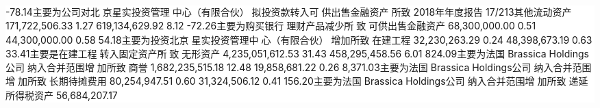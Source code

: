 -78.14主要为公司对北
京星实投资管理
中心（有限合伙）
拟投资款转入可
供出售金融资产
所致
2018年年度报告
17/213其他流动资产
171,722,506.33
1.27
619,134,629.92
8.12
-72.26主要为购买银行
理财产品减少所
致
可供出售金融资产
68,300,000.00
0.51
44,300,000.00
0.58
54.18主要为投资北京
星实投资管理中
心（有限合伙）
增加所致
在建工程
32,230,263.29
0.24
48,398,673.19
0.63
33.41主要是在建工程
转入固定资产所
致
无形资产
4,235,051,612.53
31.43
458,295,458.56
6.01
824.09主要为法国
Brassica
Holdings公司
纳入合并范围增
加所致
商誉
1,682,235,515.18
12.48
19,858,681.22
0.26
8,371.03主要为法国
Brassica
Holdings公司
纳入合并范围增
加所致
长期待摊费用
80,254,947.51
0.60
31,324,506.12
0.41
156.20主要为法国
Brassica
Holdings公司
纳入合并范围增
加所致
递延所得税资产
56,684,207.17